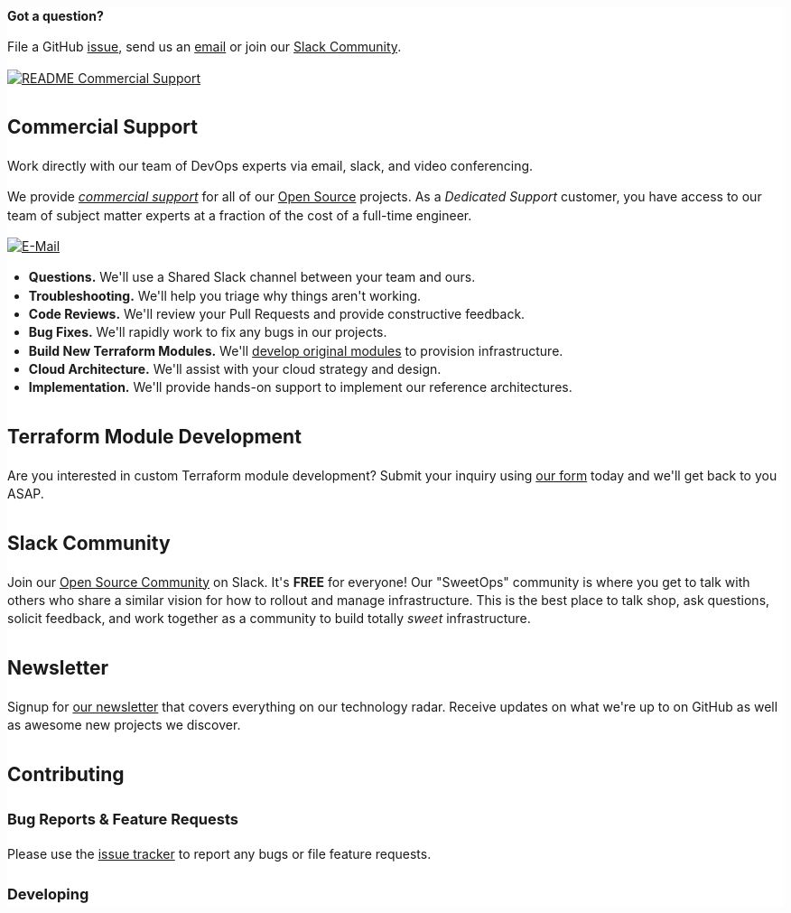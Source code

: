 **Got a question?**

File a GitHub [issue](https://github.com/cloudposse/terraform-aws-elasticache-redis/issues), send us an [email][email] or join our [Slack Community][slack].

[![README Commercial Support][readme_commercial_support_img]][readme_commercial_support_link]

## Commercial Support

Work directly with our team of DevOps experts via email, slack, and video conferencing. 

We provide [*commercial support*][commercial_support] for all of our [Open Source][github] projects. As a *Dedicated Support* customer, you have access to our team of subject matter experts at a fraction of the cost of a full-time engineer. 

[![E-Mail](https://img.shields.io/badge/email-hello@cloudposse.com-blue.svg)][email]

- **Questions.** We'll use a Shared Slack channel between your team and ours.
- **Troubleshooting.** We'll help you triage why things aren't working.
- **Code Reviews.** We'll review your Pull Requests and provide constructive feedback.
- **Bug Fixes.** We'll rapidly work to fix any bugs in our projects.
- **Build New Terraform Modules.** We'll [develop original modules][module_development] to provision infrastructure.
- **Cloud Architecture.** We'll assist with your cloud strategy and design.
- **Implementation.** We'll provide hands-on support to implement our reference architectures. 



## Terraform Module Development

Are you interested in custom Terraform module development? Submit your inquiry using [our form][module_development] today and we'll get back to you ASAP.


## Slack Community

Join our [Open Source Community][slack] on Slack. It's **FREE** for everyone! Our "SweetOps" community is where you get to talk with others who share a similar vision for how to rollout and manage infrastructure. This is the best place to talk shop, ask questions, solicit feedback, and work together as a community to build totally *sweet* infrastructure.

## Newsletter

Signup for [our newsletter][newsletter] that covers everything on our technology radar.  Receive updates on what we're up to on GitHub as well as awesome new projects we discover. 

## Contributing

### Bug Reports & Feature Requests

Please use the [issue tracker](https://github.com/cloudposse/terraform-aws-elasticache-redis/issues) to report any bugs or file feature requests.

### Developing


  [osterman_homepage]: https://github.com/osterman
  [osterman_avatar]: https://github.com/osterman.png?size=150
  [goruha_homepage]: https://github.com/goruha
  [goruha_avatar]: https://github.com/goruha.png?size=150
  [aknysh_homepage]: https://github.com/aknysh
  [aknysh_avatar]: https://github.com/aknysh.png?size=150
  [darend_homepage]: https://github.com/darend
  [darend_avatar]: https://github.com/darend.png?size=150
  [MoonMoon1919_homepage]: https://github.com/MoonMoon1919
  [MoonMoon1919_avatar]: https://github.com/MoonMoon1919.png?size=150
  [christopherriley_homepage]: https://github.com/christopherriley
  [christopherriley_avatar]: https://github.com/christopherriley.png?size=150
  [logo]: https://cloudposse.com/logo-300x69.svg
  [docs]: https://cpco.io/docs
  [website]: https://cpco.io/homepage
  [github]: https://cpco.io/github
  [jobs]: https://cpco.io/jobs
  [hire]: https://cpco.io/hire
  [slack]: https://cpco.io/slack
  [linkedin]: https://cpco.io/linkedin
  [twitter]: https://cpco.io/twitter
  [testimonial]: https://cpco.io/leave-testimonial
  [newsletter]: https://cpco.io/newsletter
  [email]: https://cpco.io/email
  [commercial_support]: https://cpco.io/commercial-support
  [we_love_open_source]: https://cpco.io/we-love-open-source
  [module_development]: https://cpco.io/module-development
  [terraform_modules]: https://cpco.io/terraform-modules
  [readme_header_img]: https://cloudposse.com/readme/header/img?repo=cloudposse/terraform-aws-elasticache-redis
  [readme_header_link]: https://cloudposse.com/readme/header/link?repo=cloudposse/terraform-aws-elasticache-redis
  [readme_footer_img]: https://cloudposse.com/readme/footer/img?repo=cloudposse/terraform-aws-elasticache-redis
  [readme_footer_link]: https://cloudposse.com/readme/footer/link?repo=cloudposse/terraform-aws-elasticache-redis
  [readme_commercial_support_img]: https://cloudposse.com/readme/commercial-support/img?repo=cloudposse/terraform-aws-elasticache-redis
  [readme_commercial_support_link]: https://cloudposse.com/readme/commercial-support/link?repo=cloudposse/terraform-aws-elasticache-redis
  [share_twitter]: https://twitter.com/intent/tweet/?text=terraform-aws-elasticache-redis&url=https://github.com/cloudposse/terraform-aws-elasticache-redis
  [share_linkedin]: https://www.linkedin.com/shareArticle?mini=true&title=terraform-aws-elasticache-redis&url=https://github.com/cloudposse/terraform-aws-elasticache-redis
  [share_reddit]: https://reddit.com/submit/?url=https://github.com/cloudposse/terraform-aws-elasticache-redis
  [share_facebook]: https://facebook.com/sharer/sharer.php?u=https://github.com/cloudposse/terraform-aws-elasticache-redis
  [share_googleplus]: https://plus.google.com/share?url=https://github.com/cloudposse/terraform-aws-elasticache-redis
  [share_email]: mailto:?subject=terraform-aws-elasticache-redis&body=https://github.com/cloudposse/terraform-aws-elasticache-redis
  [beacon]: https://ga-beacon.cloudposse.com/UA-76589703-4/cloudposse/terraform-aws-elasticache-redis?pixel&cs=github&cm=readme&an=terraform-aws-elasticache-redis
